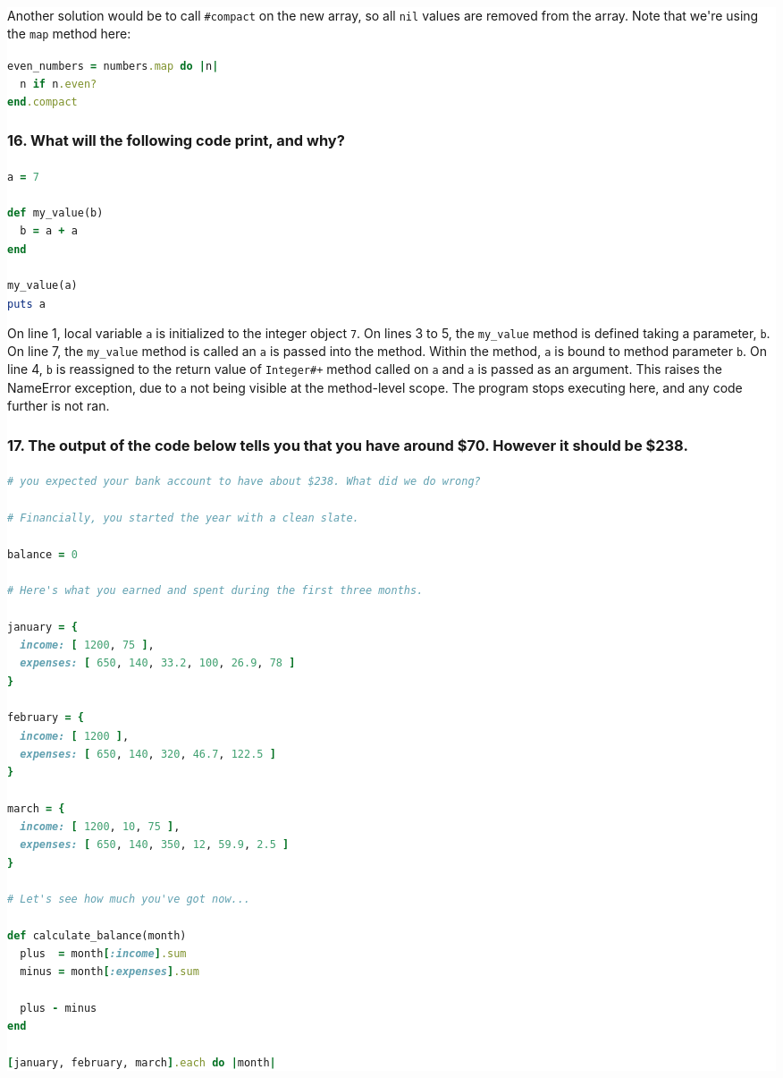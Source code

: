 Another solution would be to call `#compact` on the new array, so all `nil` values are removed from the array. Note that we're using the `map` method here:
```ruby
even_numbers = numbers.map do |n|
  n if n.even?
end.compact
```

### 16. What will the following code print, and why?

```ruby
a = 7

def my_value(b)
  b = a + a
end

my_value(a)
puts a
```

On line 1, local variable `a` is initialized to the integer object `7`. On lines 3 to 5, the `my_value` method is defined taking a parameter, `b`. On line 7, the `my_value` method is called an `a` is passed into the method. Within the method, `a` is bound to method parameter `b`. On line 4, `b` is reassigned to the return value of `Integer#+` method called on `a` and `a` is passed as an argument. This raises the NameError exception, due to `a` not being visible at the method-level scope. The program stops executing here, and any code further is not ran.

### 17. The output of the code below tells you that you have around $70. However it should be $238.

```ruby
# you expected your bank account to have about $238. What did we do wrong?

# Financially, you started the year with a clean slate.

balance = 0

# Here's what you earned and spent during the first three months.

january = {
  income: [ 1200, 75 ],
  expenses: [ 650, 140, 33.2, 100, 26.9, 78 ]
}

february = {
  income: [ 1200 ],
  expenses: [ 650, 140, 320, 46.7, 122.5 ]
}

march = {
  income: [ 1200, 10, 75 ],
  expenses: [ 650, 140, 350, 12, 59.9, 2.5 ]
}

# Let's see how much you've got now...

def calculate_balance(month)
  plus  = month[:income].sum
  minus = month[:expenses].sum
  
  plus - minus
end

[january, february, march].each do |month|
```